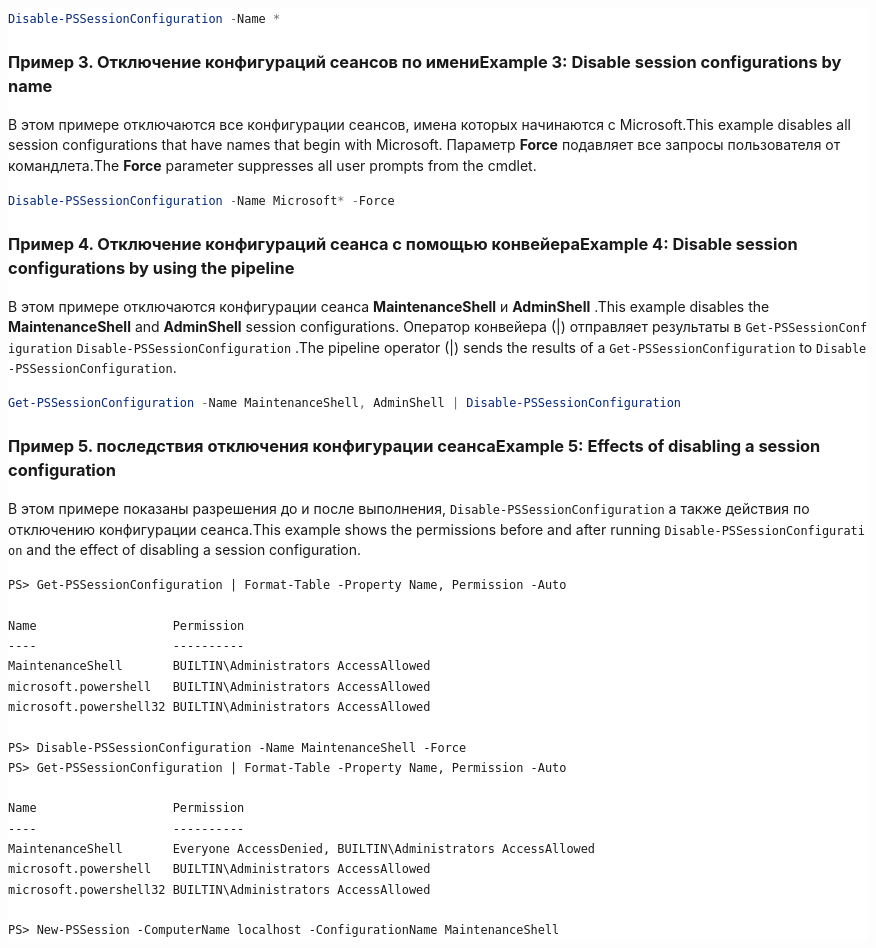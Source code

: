 ```powershell
Disable-PSSessionConfiguration -Name *
```

### <span data-ttu-id="17d08-119">Пример 3. Отключение конфигураций сеансов по имени</span><span class="sxs-lookup"><span data-stu-id="17d08-119">Example 3: Disable session configurations by name</span></span>

<span data-ttu-id="17d08-120">В этом примере отключаются все конфигурации сеансов, имена которых начинаются с Microsoft.</span><span class="sxs-lookup"><span data-stu-id="17d08-120">This example disables all session configurations that have names that begin with Microsoft.</span></span> <span data-ttu-id="17d08-121">Параметр **Force** подавляет все запросы пользователя от командлета.</span><span class="sxs-lookup"><span data-stu-id="17d08-121">The **Force** parameter suppresses all user prompts from the cmdlet.</span></span>

```powershell
Disable-PSSessionConfiguration -Name Microsoft* -Force
```

### <span data-ttu-id="17d08-122">Пример 4. Отключение конфигураций сеанса с помощью конвейера</span><span class="sxs-lookup"><span data-stu-id="17d08-122">Example 4: Disable session configurations by using the pipeline</span></span>

<span data-ttu-id="17d08-123">В этом примере отключаются конфигурации сеанса **MaintenanceShell** и **AdminShell** .</span><span class="sxs-lookup"><span data-stu-id="17d08-123">This example disables the **MaintenanceShell** and **AdminShell** session configurations.</span></span> <span data-ttu-id="17d08-124">Оператор конвейера (|) отправляет результаты в `Get-PSSessionConfiguration` `Disable-PSSessionConfiguration` .</span><span class="sxs-lookup"><span data-stu-id="17d08-124">The pipeline operator (|) sends the results of a `Get-PSSessionConfiguration` to `Disable-PSSessionConfiguration`.</span></span>

```powershell
Get-PSSessionConfiguration -Name MaintenanceShell, AdminShell | Disable-PSSessionConfiguration
```

### <span data-ttu-id="17d08-125">Пример 5. последствия отключения конфигурации сеанса</span><span class="sxs-lookup"><span data-stu-id="17d08-125">Example 5: Effects of disabling a session configuration</span></span>

<span data-ttu-id="17d08-126">В этом примере показаны разрешения до и после выполнения, `Disable-PSSessionConfiguration` а также действия по отключению конфигурации сеанса.</span><span class="sxs-lookup"><span data-stu-id="17d08-126">This example shows the permissions before and after running `Disable-PSSessionConfiguration` and the effect of disabling a session configuration.</span></span>

```
PS> Get-PSSessionConfiguration | Format-Table -Property Name, Permission -Auto

Name                   Permission
----                   ----------
MaintenanceShell       BUILTIN\Administrators AccessAllowed
microsoft.powershell   BUILTIN\Administrators AccessAllowed
microsoft.powershell32 BUILTIN\Administrators AccessAllowed

PS> Disable-PSSessionConfiguration -Name MaintenanceShell -Force
PS> Get-PSSessionConfiguration | Format-Table -Property Name, Permission -Auto

Name                   Permission
----                   ----------
MaintenanceShell       Everyone AccessDenied, BUILTIN\Administrators AccessAllowed
microsoft.powershell   BUILTIN\Administrators AccessAllowed
microsoft.powershell32 BUILTIN\Administrators AccessAllowed

PS> New-PSSession -ComputerName localhost -ConfigurationName MaintenanceShell

```